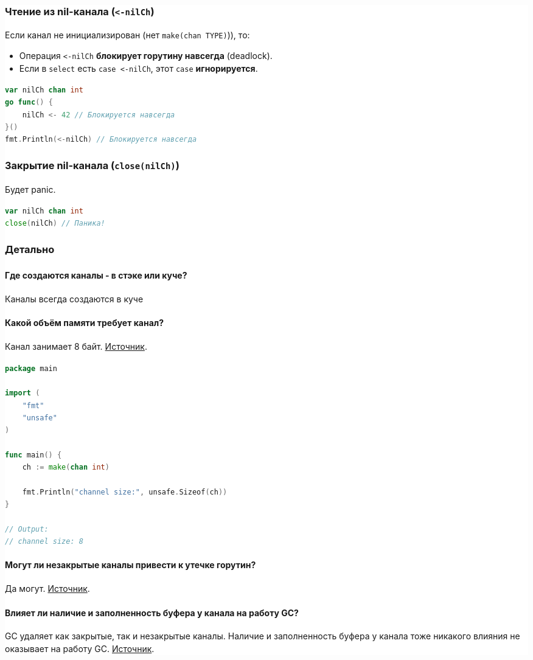 ### Чтение из nil-канала (`<-nilCh`)

Если канал не инициализирован (нет `make(chan TYPE)`)), то:
- Операция `<-nilCh` **блокирует горутину навсегда** (deadlock).
- Если в `select` есть `case <-nilCh`, этот `case` **игнорируется**.

```go
var nilCh chan int
go func() {
    nilCh <- 42 // Блокируется навсегда
}()
fmt.Println(<-nilCh) // Блокируется навсегда
```

### Закрытие nil-канала (`close(nilCh)`)

Будет panic.

```go
var nilCh chan int
close(nilCh) // Паника!
```

### Детально

#### Где создаются каналы - в стэке или куче?

Каналы всегда создаются в куче

#### Какой объём памяти требует канал?

Канал занимает 8 байт. [Источник](https://habr.com/ru/articles/861846/).

```go
package main

import (
	"fmt"
	"unsafe"
)

func main() {
	ch := make(chan int)

	fmt.Println("channel size:", unsafe.Sizeof(ch))
}

// Output:
// channel size: 8
```

#### Могут ли незакрытые каналы привести к утечке горутин?

Да могут. 
[Источник](https://habr.com/ru/articles/861846/).

#### Влияет ли наличие и заполненность буфера у канала на работу GC?

GC удаляет как закрытые, так и незакрытые каналы. Наличие и заполненность буфера у канала тоже никакого влияния не оказывает на работу GC.
[Источник](https://habr.com/ru/articles/861846/).
